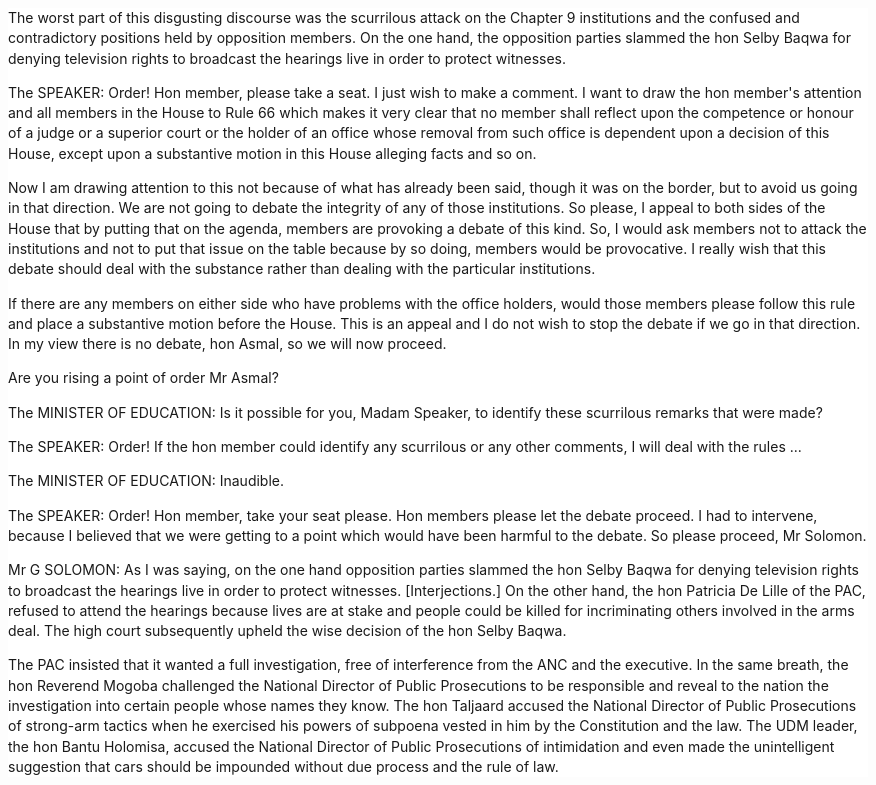 The worst part of this disgusting discourse was  the  scurrilous  attack  on
the Chapter 9 institutions and  the  confused  and  contradictory  positions
held by opposition members. On the one hand, the opposition parties  slammed
the hon Selby Baqwa for denying television rights to broadcast the  hearings
live in order to protect witnesses.

The SPEAKER: Order! Hon member, please take a seat. I just wish  to  make  a
comment. I want to draw the hon member's attention and all  members  in  the
House to Rule 66 which makes it very clear  that  no  member  shall  reflect
upon the competence or honour of a judge or a superior court or  the  holder
of an office whose removal from such office is dependent upon a decision  of
this House, except upon a substantive motion in this  House  alleging  facts
and so on.

Now I am drawing attention to this not because  of  what  has  already  been
said, though it was on the border, but to avoid us going in that  direction.
We are not going to debate the integrity of any of  those  institutions.  So
please, I appeal to both sides of the House that  by  putting  that  on  the
agenda, members are provoking a  debate  of  this  kind.  So,  I  would  ask
members not to attack the institutions and not to  put  that  issue  on  the
table because by so doing, members would be provocative. I really wish  that
this debate should deal with the substance  rather  than  dealing  with  the
particular institutions.

If there are any members on either side who have problems  with  the  office
holders,  would  those  members  please  follow  this  rule  and   place   a
substantive motion before the House. This is an appeal and I do not wish  to
stop the debate if we go in that direction. In my view there is  no  debate,
hon Asmal, so we will now proceed.

Are you rising a point of order Mr Asmal?

The MINISTER OF EDUCATION:  Is  it  possible  for  you,  Madam  Speaker,  to
identify these scurrilous remarks that were made?

The SPEAKER: Order! If the hon member could identify any scurrilous  or  any
other comments, I will deal with the rules ...

The MINISTER OF EDUCATION: Inaudible.

The SPEAKER: Order! Hon member, take your seat please.  Hon  members  please
let the debate proceed. I had to intervene, because I believed that we  were
getting to a point which would have been harmful to the  debate.  So  please
proceed, Mr Solomon.

Mr G SOLOMON: As I was saying, on the one hand  opposition  parties  slammed
the hon Selby Baqwa for denying television rights to broadcast the  hearings
live in order to protect witnesses. [Interjections.] On the other hand,  the
hon Patricia De Lille of the PAC, refused to  attend  the  hearings  because
lives are at stake and people  could  be  killed  for  incriminating  others
involved in the arms deal. The  high  court  subsequently  upheld  the  wise
decision of the hon Selby Baqwa.

The PAC insisted that it wanted a full investigation, free  of  interference
from the ANC and the executive. In the same breath, the hon Reverend  Mogoba
challenged the National Director of Public Prosecutions  to  be  responsible
and reveal to the nation the investigation into certain people  whose  names
they know.
The hon Taljaard accused the National Director  of  Public  Prosecutions  of
strong-arm tactics when he exercised his powers of subpoena  vested  in  him
by the Constitution and the law. The UDM leader,  the  hon  Bantu  Holomisa,
accused the National Director of Public  Prosecutions  of  intimidation  and
even made  the  unintelligent  suggestion  that  cars  should  be  impounded
without due process and the rule of law.
